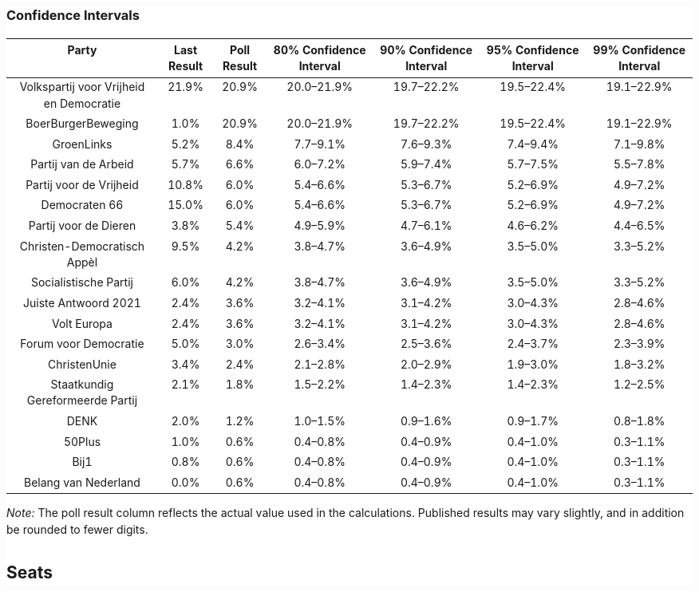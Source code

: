 ### Confidence Intervals

| Party | Last Result | Poll Result | 80% Confidence Interval | 90% Confidence Interval | 95% Confidence Interval | 99% Confidence Interval |
|:-----:|:-----------:|:-----------:|:-----------------------:|:-----------------------:|:-----------------------:|:-----------------------:|
| Volkspartij voor Vrijheid en Democratie | 21.9% | 20.9% | 20.0–21.9% |19.7–22.2% |19.5–22.4% |19.1–22.9% |
| BoerBurgerBeweging | 1.0% | 20.9% | 20.0–21.9% |19.7–22.2% |19.5–22.4% |19.1–22.9% |
| GroenLinks | 5.2% | 8.4% | 7.7–9.1% |7.6–9.3% |7.4–9.4% |7.1–9.8% |
| Partij van de Arbeid | 5.7% | 6.6% | 6.0–7.2% |5.9–7.4% |5.7–7.5% |5.5–7.8% |
| Partij voor de Vrijheid | 10.8% | 6.0% | 5.4–6.6% |5.3–6.7% |5.2–6.9% |4.9–7.2% |
| Democraten 66 | 15.0% | 6.0% | 5.4–6.6% |5.3–6.7% |5.2–6.9% |4.9–7.2% |
| Partij voor de Dieren | 3.8% | 5.4% | 4.9–5.9% |4.7–6.1% |4.6–6.2% |4.4–6.5% |
| Christen-Democratisch Appèl | 9.5% | 4.2% | 3.8–4.7% |3.6–4.9% |3.5–5.0% |3.3–5.2% |
| Socialistische Partij | 6.0% | 4.2% | 3.8–4.7% |3.6–4.9% |3.5–5.0% |3.3–5.2% |
| Juiste Antwoord 2021 | 2.4% | 3.6% | 3.2–4.1% |3.1–4.2% |3.0–4.3% |2.8–4.6% |
| Volt Europa | 2.4% | 3.6% | 3.2–4.1% |3.1–4.2% |3.0–4.3% |2.8–4.6% |
| Forum voor Democratie | 5.0% | 3.0% | 2.6–3.4% |2.5–3.6% |2.4–3.7% |2.3–3.9% |
| ChristenUnie | 3.4% | 2.4% | 2.1–2.8% |2.0–2.9% |1.9–3.0% |1.8–3.2% |
| Staatkundig Gereformeerde Partij | 2.1% | 1.8% | 1.5–2.2% |1.4–2.3% |1.4–2.3% |1.2–2.5% |
| DENK | 2.0% | 1.2% | 1.0–1.5% |0.9–1.6% |0.9–1.7% |0.8–1.8% |
| 50Plus | 1.0% | 0.6% | 0.4–0.8% |0.4–0.9% |0.4–1.0% |0.3–1.1% |
| Bij1 | 0.8% | 0.6% | 0.4–0.8% |0.4–0.9% |0.4–1.0% |0.3–1.1% |
| Belang van Nederland | 0.0% | 0.6% | 0.4–0.8% |0.4–0.9% |0.4–1.0% |0.3–1.1% |

*Note:* The poll result column reflects the actual value used in the calculations. Published results may vary slightly, and in addition be rounded to fewer digits.

## Seats
